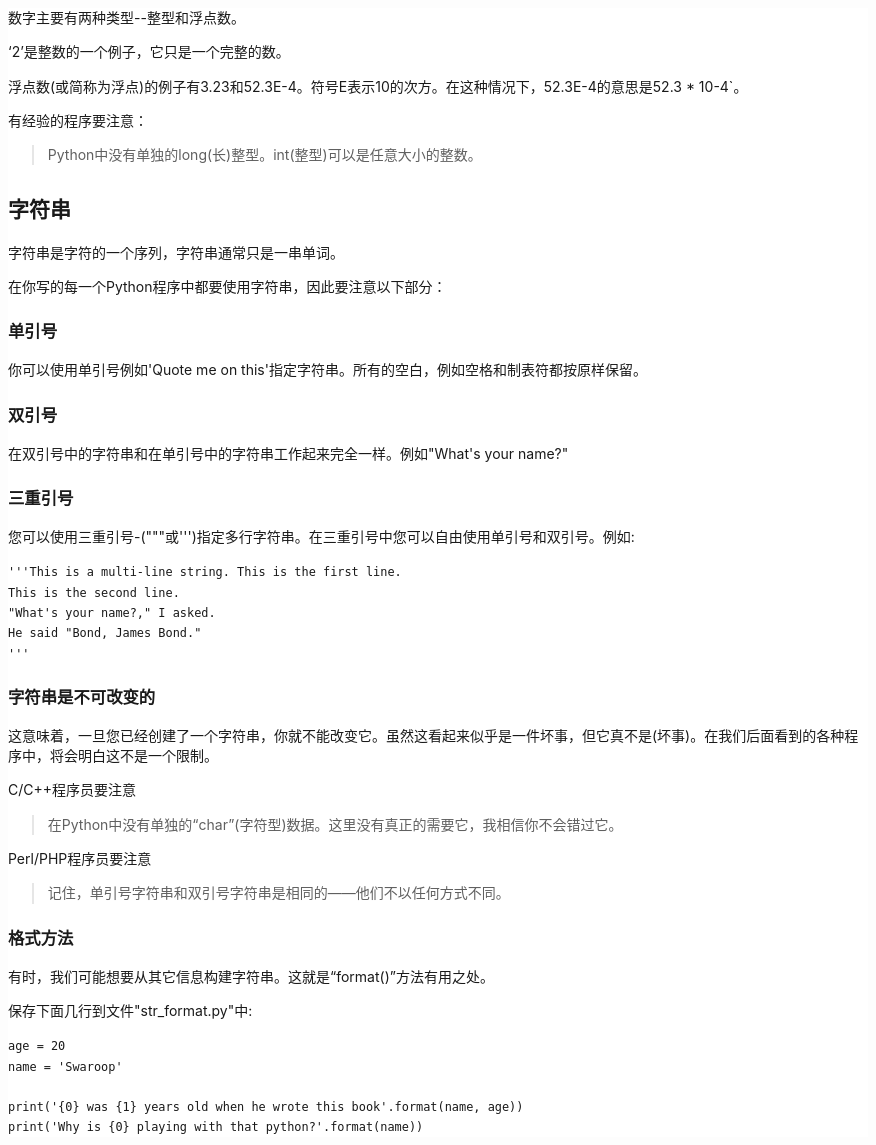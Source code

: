 数字主要有两种类型--整型和浮点数。

‘2’是整数的一个例子，它只是一个完整的数。

浮点数(或简称为浮点)的例子有3.23和52.3E-4。符号E表示10的次方。在这种情况下，52.3E-4的意思是52.3 * 10-4`。

有经验的程序要注意：
> Python中没有单独的long(长)整型。int(整型)可以是任意大小的整数。

## 字符串

字符串是字符的一个序列，字符串通常只是一串单词。

在你写的每一个Python程序中都要使用字符串，因此要注意以下部分：

### 单引号

你可以使用单引号例如'Quote me on this'指定字符串。所有的空白，例如空格和制表符都按原样保留。

### 双引号

在双引号中的字符串和在单引号中的字符串工作起来完全一样。例如"What's your name?"

### 三重引号

您可以使用三重引号-("""或''')指定多行字符串。在三重引号中您可以自由使用单引号和双引号。例如:

```
'''This is a multi-line string. This is the first line.
This is the second line.
"What's your name?," I asked.
He said "Bond, James Bond."
'''
```

### 字符串是不可改变的

这意味着，一旦您已经创建了一个字符串，你就不能改变它。虽然这看起来似乎是一件坏事，但它真不是(坏事)。在我们后面看到的各种程序中，将会明白这不是一个限制。

C/C++程序员要注意
> 在Python中没有单独的“char”(字符型)数据。这里没有真正的需要它，我相信你不会错过它。

Perl/PHP程序员要注意
> 记住，单引号字符串和双引号字符串是相同的——他们不以任何方式不同。

### 格式方法

有时，我们可能想要从其它信息构建字符串。这就是“format()”方法有用之处。

保存下面几行到文件"str_format.py"中:

```
age = 20
name = 'Swaroop'

print('{0} was {1} years old when he wrote this book'.format(name, age))
print('Why is {0} playing with that python?'.format(name))
```
